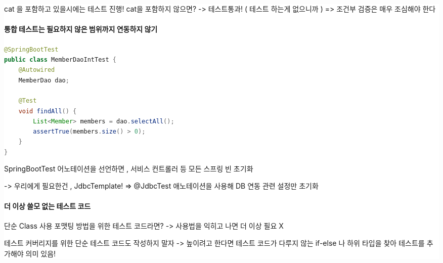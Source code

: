 cat 을 포함하고 있을시에는 테스트 진행!
cat을 포함하지 않으면?
-> 테스트통과! ( 테스트 하는게 없으니까 )
=> 조건부 검증은 매우 조심해야 한다

#### 통합 테스트는 필요하지 않은 범위까지 연동하지 않기
```java
@SpringBootTest
public class MemberDaoIntTest {
	@Autowired
	MemberDao dao;

	@Test
	void findAll() {
		List<Member> members = dao.selectAll();
		assertTrue(members.size() > 0);
	}
}
```

SpringBootTest 어노테이션을 선언하면 , 서비스 컨트롤러 등 모든 스프링 빈 초기화

-> 우리에게 필요한건 , JdbcTemplate!
=> @JdbcTest 애노테이션을 사용해 DB 연동 관련 설정만 초기화

#### 더 이상 쓸모 없는 테스트 코드

단순 Class 사용 포맷팅 방법을 위한 테스트 코드라면?
-> 사용법을 익히고 나면 더 이상 필요 X

테스트 커버리지를 위한 단순 테스트 코드도 작성하지 말자
-> 높이려고 한다면 테스트 코드가 다루지 않는 if-else 나 하위 타입을 찾아 테스트를 추가해야 의미 있음!


